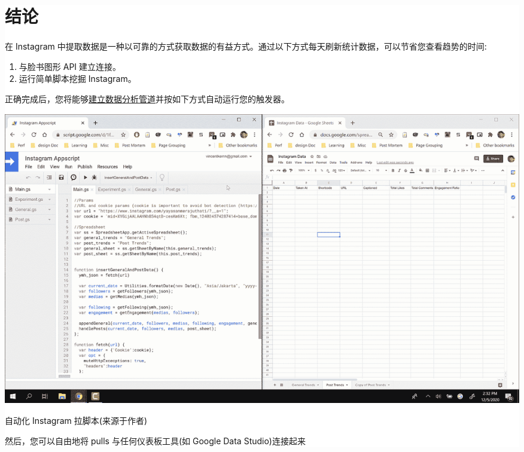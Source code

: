 # 结论

在 Instagram 中提取数据是一种以可靠的方式获取数据的有益方式。通过以下方式每天刷新统计数据，可以节省您查看趋势的时间:

1.  与脸书图形 API 建立连接。
2.  运行简单脚本挖掘 Instagram。

正确完成后，您将能够[建立数据分析管道](/the-quickest-analytics-to-build-your-instagram-business-b7b3c5d68056)并按如下方式自动运行您的触发器。

![](img/d9ca0433d64140bb78916bf1444f3def.png)

自动化 Instagram 拉脚本(来源于作者)

然后，您可以自由地将 pulls 与任何仪表板工具(如 Google Data Studio)连接起来
